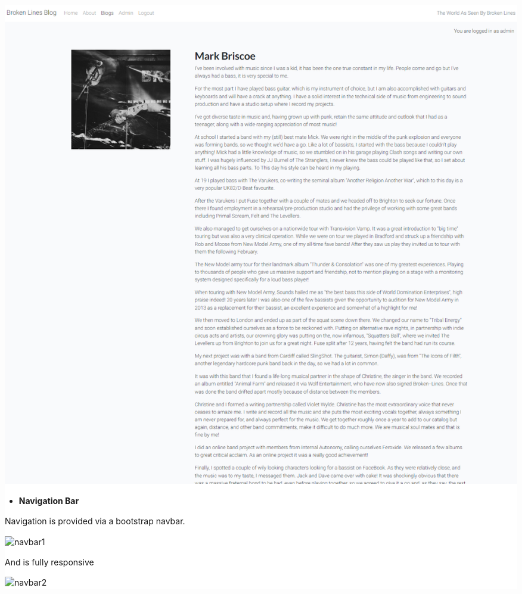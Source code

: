 ![screenshot](docs/images/biogs.png)



- **Navigation Bar**

<p>Navigation is provided via a bootstrap navbar.</p>
<img width="516" alt="navbar1" src="https://github.com/mbriscoe/broken-lines-blog/assets/86828720/f6512fcd-f7e8-4aa3-8ddc-bfeb76c998a9" style="width:70%;">

<p>And is fully responsive</p>
<img width="784" alt="navbar2" src="https://github.com/mbriscoe/broken-lines-blog/assets/86828720/c68630ba-a572-4079-a07e-1b7e56c6a82a">
